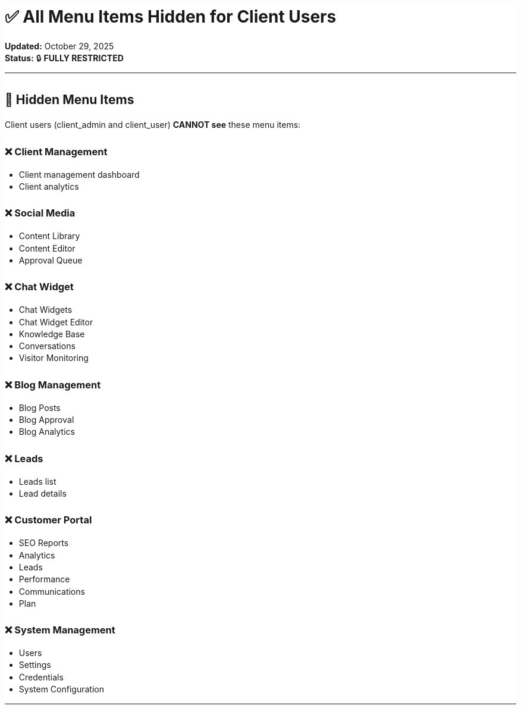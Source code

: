 # ✅ All Menu Items Hidden for Client Users

**Updated:** October 29, 2025  
**Status:** 🔒 **FULLY RESTRICTED**

---

## 🚫 Hidden Menu Items

Client users (client_admin and client_user) **CANNOT see** these menu items:

### ❌ **Client Management**
- Client management dashboard
- Client analytics

### ❌ **Social Media**
- Content Library
- Content Editor
- Approval Queue

### ❌ **Chat Widget**
- Chat Widgets
- Chat Widget Editor
- Knowledge Base
- Conversations
- Visitor Monitoring

### ❌ **Blog Management**
- Blog Posts
- Blog Approval
- Blog Analytics

### ❌ **Leads**
- Leads list
- Lead details

### ❌ **Customer Portal**
- SEO Reports
- Analytics
- Leads
- Performance
- Communications
- Plan

### ❌ **System Management**
- Users
- Settings
- Credentials
- System Configuration

---
